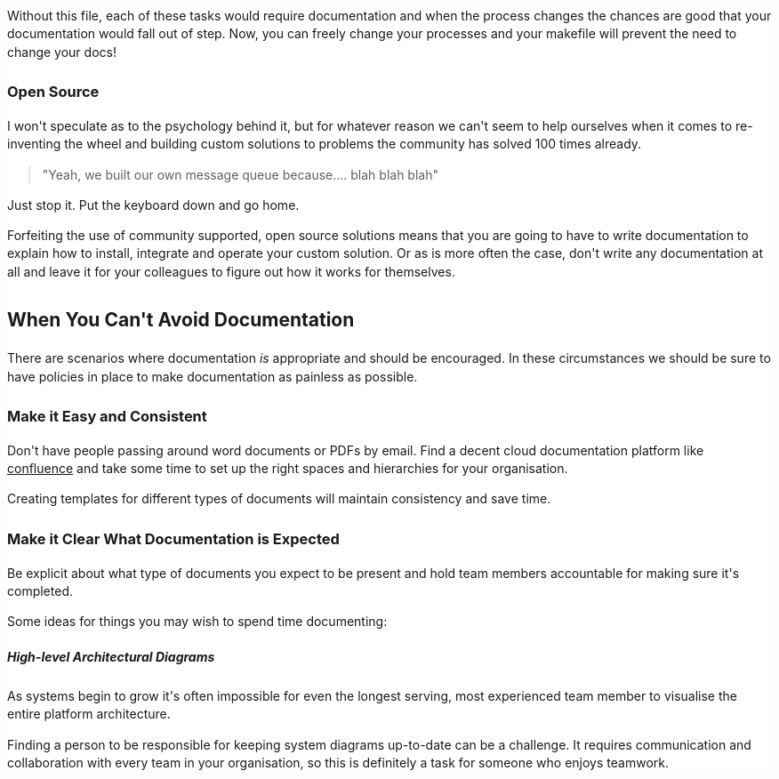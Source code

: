 Without this file, each of these tasks would require documentation and when the process changes the chances
are good that your documentation would fall out of step. Now, you can freely change your processes and your makefile
will prevent the need to change your docs!

### Open Source

I won't speculate as to the psychology behind it, but for whatever reason we can't seem to help ourselves when it 
comes to re-inventing the wheel and building custom solutions to problems the community has solved 100 times already.

> "Yeah, we built our own message queue because.... blah blah blah"

Just stop it. Put the keyboard down and go home.

Forfeiting the use of community supported, open source solutions means that you are going to have to write documentation
to explain how to install, integrate and operate your custom solution. Or as is more often the case, don't write any
documentation at all and leave it for your colleagues to figure out how it works for themselves.

## When You Can't Avoid Documentation

There are scenarios where documentation *is* appropriate and should be encouraged. 
In these circumstances we should be sure to have policies in place to make documentation as 
painless as possible.

### Make it Easy and Consistent

Don't have people passing around word documents or PDFs by email. Find a decent cloud documentation 
platform like [confluence](https://www.atlassian.com/software/confluence) and take some time to set up the 
right spaces and hierarchies for your organisation.

Creating templates for different types of documents will maintain consistency and save time.

### Make it Clear What Documentation is Expected

Be explicit about what type of documents you expect to be present and hold team members accountable for making sure it's
completed.

Some ideas for things you may wish to spend time documenting:

##### High-level Architectural Diagrams

As systems begin to grow it's often impossible for even the longest serving, most experienced
team member to visualise the entire platform architecture.

Finding a person to be responsible for keeping system diagrams up-to-date can be a challenge.
It requires communication and collaboration with every team in your organisation, so this is
definitely a task for someone who enjoys teamwork.
